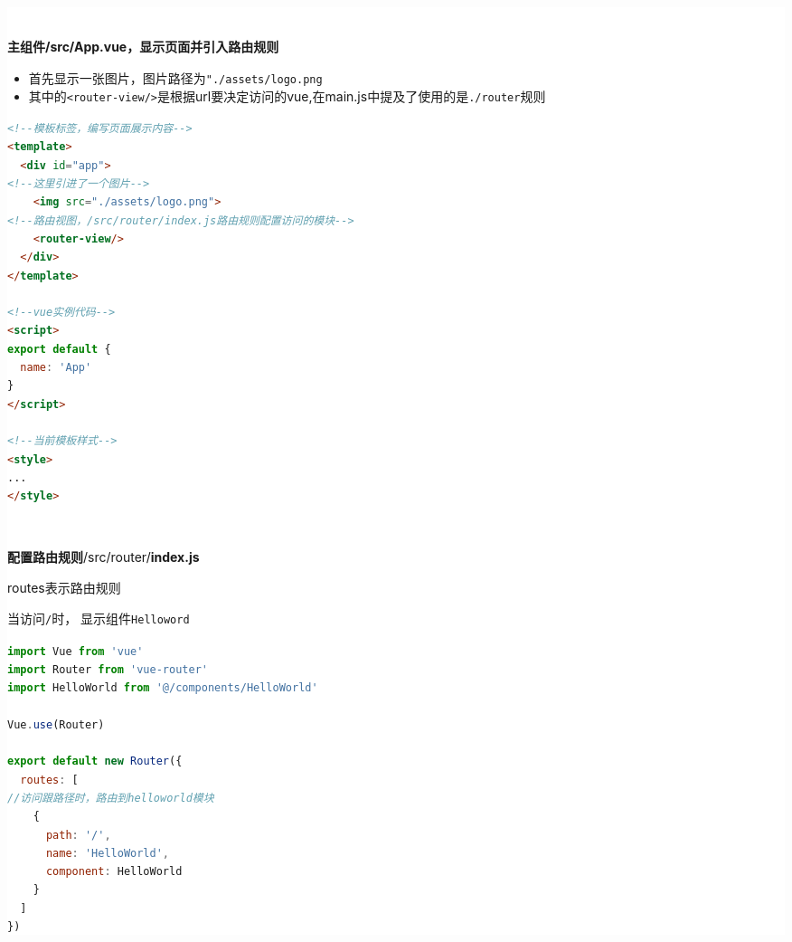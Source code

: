 ![点击并拖拽以移动](data:image/gif;base64,R0lGODlhAQABAPABAP///wAAACH5BAEKAAAALAAAAAABAAEAAAICRAEAOw==)

**主组件/src/App.vue，显示页面并引入路由规则**

- 首先显示一张图片，图片路径为`"./assets/logo.png`
- 其中的`<router-view/>`是根据url要决定访问的vue,在main.js中提及了使用的是`./router`规则

```html
<!--模板标签，编写页面展示内容-->
<template>
  <div id="app">
<!--这里引进了一个图片-->
    <img src="./assets/logo.png">
<!--路由视图，/src/router/index.js路由规则配置访问的模块-->
    <router-view/>
  </div>
</template>

<!--vue实例代码-->
<script>
export default {
  name: 'App'
}
</script>

<!--当前模板样式-->
<style>
...
</style>
```

![点击并拖拽以移动](data:image/gif;base64,R0lGODlhAQABAPABAP///wAAACH5BAEKAAAALAAAAAABAAEAAAICRAEAOw==)

**配置路由规则**/src/router/**index.js**

routes表示路由规则

当访问`/`时， 显示组件`Helloword`

```javascript
import Vue from 'vue'
import Router from 'vue-router'
import HelloWorld from '@/components/HelloWorld'

Vue.use(Router)

export default new Router({
  routes: [
//访问跟路径时，路由到helloworld模块
    {
      path: '/',
      name: 'HelloWorld',
      component: HelloWorld
    }
  ]
})
```
